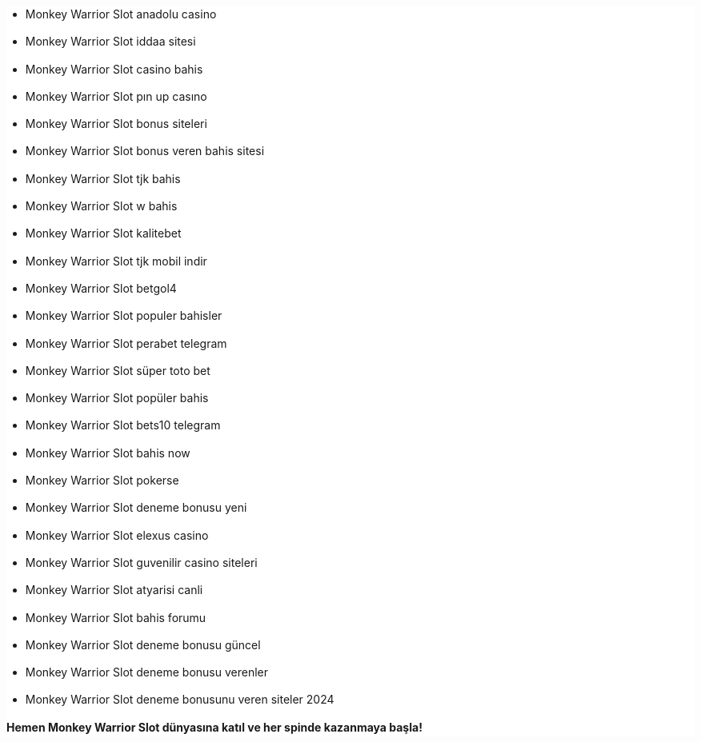 - Monkey Warrior Slot anadolu casino

- Monkey Warrior Slot iddaa sitesi

- Monkey Warrior Slot casino bahis

- Monkey Warrior Slot pın up casıno

- Monkey Warrior Slot bonus siteleri

- Monkey Warrior Slot bonus veren bahis sitesi

- Monkey Warrior Slot tjk bahis

- Monkey Warrior Slot w bahis

- Monkey Warrior Slot kalitebet

- Monkey Warrior Slot tjk mobil indir

- Monkey Warrior Slot betgol4

- Monkey Warrior Slot populer bahisler

- Monkey Warrior Slot perabet telegram

- Monkey Warrior Slot süper toto bet

- Monkey Warrior Slot popüler bahis

- Monkey Warrior Slot bets10 telegram

- Monkey Warrior Slot bahis now

- Monkey Warrior Slot pokerse

- Monkey Warrior Slot deneme bonusu yeni

- Monkey Warrior Slot elexus casino

- Monkey Warrior Slot guvenilir casino siteleri

- Monkey Warrior Slot atyarisi canli

- Monkey Warrior Slot bahis forumu

- Monkey Warrior Slot deneme bonusu güncel

- Monkey Warrior Slot deneme bonusu verenler

- Monkey Warrior Slot deneme bonusunu veren siteler 2024

**Hemen Monkey Warrior Slot dünyasına katıl ve her spinde kazanmaya başla!**